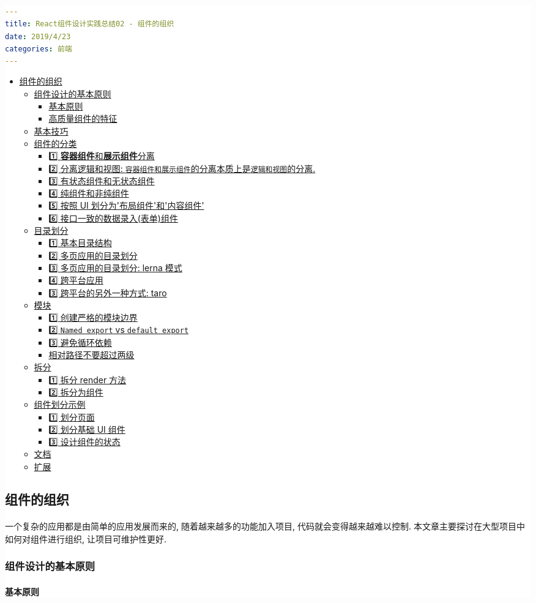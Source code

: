```yaml
---
title: React组件设计实践总结02 - 组件的组织
date: 2019/4/23
categories: 前端
---
```




- [组件的组织](#组件的组织)
  - [组件设计的基本原则](#组件设计的基本原则)
    - [基本原则](#基本原则)
    - [高质量组件的特征](#高质量组件的特征)
  - [基本技巧](#基本技巧)
  - [组件的分类](#组件的分类)
    - [1️⃣ **容器组件**和**展示组件**分离](#1️⃣-容器组件和展示组件分离)
    - [2️⃣ 分离逻辑和视图: `容器组件和展示组件`的分离本质上是`逻辑和视图`的分离.](#2️⃣-分离逻辑和视图-容器组件和展示组件的分离本质上是逻辑和视图的分离)
    - [3️⃣ 有状态组件和无状态组件](#3️⃣-有状态组件和无状态组件)
    - [4️⃣ 纯组件和非纯组件](#4️⃣-纯组件和非纯组件)
    - [5️⃣ 按照 UI 划分为'布局组件'和'内容组件'](#5️⃣-按照-ui-划分为布局组件和内容组件)
    - [6️⃣ 接口一致的数据录入(表单)组件](#6️⃣-接口一致的数据录入表单组件)
  - [目录划分](#目录划分)
    - [1️⃣ 基本目录结构](#1️⃣-基本目录结构)
    - [2️⃣ 多页应用的目录划分](#2️⃣-多页应用的目录划分)
    - [3️⃣ 多页应用的目录划分: lerna 模式](#3️⃣-多页应用的目录划分-lerna-模式)
    - [4️⃣ 跨平台应用](#4️⃣-跨平台应用)
    - [3️⃣ 跨平台的另外一种方式: taro](#3️⃣-跨平台的另外一种方式-taro)
  - [模块](#模块)
    - [1️⃣ 创建严格的模块边界](#1️⃣-创建严格的模块边界)
    - [2️⃣ `Named export` vs `default export`](#2️⃣-named-export-vs-default-export)
    - [3️⃣ 避免循环依赖](#3️⃣-避免循环依赖)
    - [相对路径不要超过两级](#相对路径不要超过两级)
  - [拆分](#拆分)
    - [1️⃣ 拆分 render 方法](#1️⃣-拆分-render-方法)
    - [2️⃣ 拆分为组件](#2️⃣-拆分为组件)
  - [组件划分示例](#组件划分示例)
    - [1️⃣ 划分页面](#1️⃣-划分页面)
    - [2️⃣ 划分基础 UI 组件](#2️⃣-划分基础-ui-组件)
    - [3️⃣ 设计组件的状态](#3️⃣-设计组件的状态)
  - [文档](#文档)
  - [扩展](#扩展)



## 组件的组织

一个复杂的应用都是由简单的应用发展而来的, 随着越来越多的功能加入项目, 代码就会变得越来越难以控制. 本文章主要探讨在大型项目中如何对组件进行组织, 让项目可维护性更好.

### 组件设计的基本原则

#### 基本原则
